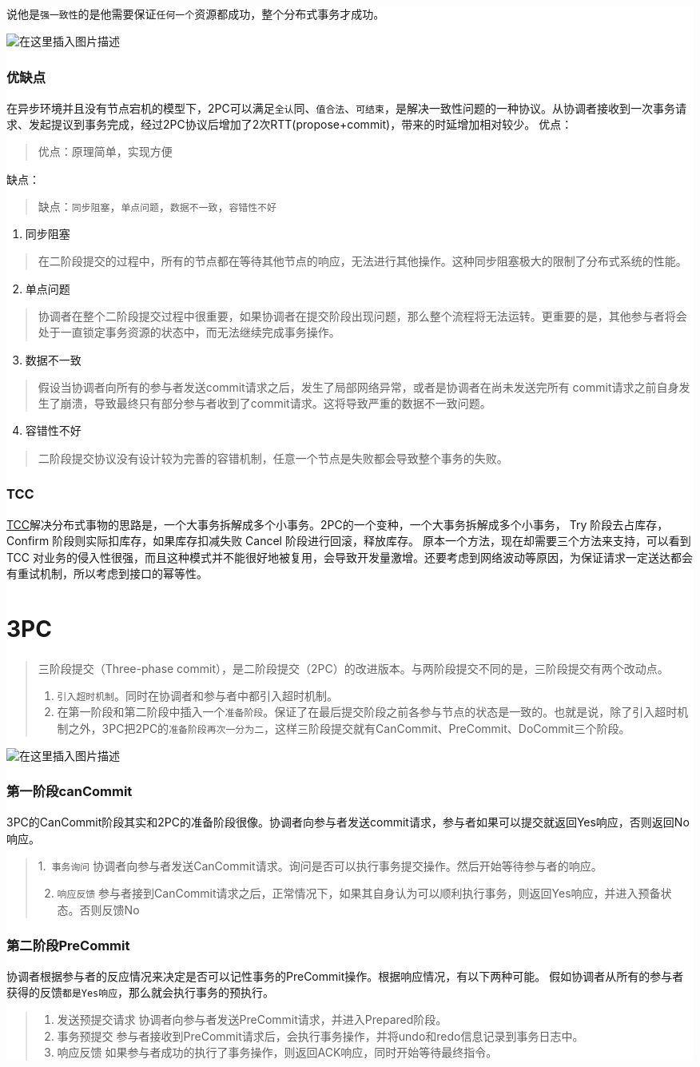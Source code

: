 说他是`强一致性`的是他需要保证`任何一个`资源都成功，整个分布式事务才成功。

![在这里插入图片描述](https://img-blog.csdnimg.cn/20200609143210692.png#pic_center)

### 优缺点
在异步环境并且没有节点宕机的模型下，2PC可以满足`全认`同、`值合法`、`可结束`，是解决一致性问题的一种协议。从协调者接收到一次事务请求、发起提议到事务完成，经过2PC协议后增加了2次RTT(propose+commit)，带来的时延增加相对较少。
优点：
> 优点：原理简单，实现方便

缺点：
>缺点：`同步阻塞`，`单点问题`，`数据不一致`，`容错性不好`

1. 同步阻塞
>在二阶段提交的过程中，所有的节点都在等待其他节点的响应，无法进行其他操作。这种同步阻塞极大的限制了分布式系统的性能。
2. 单点问题
>协调者在整个二阶段提交过程中很重要，如果协调者在提交阶段出现问题，那么整个流程将无法运转。更重要的是，其他参与者将会处于一直锁定事务资源的状态中，而无法继续完成事务操作。
3. 数据不一致
>假设当协调者向所有的参与者发送commit请求之后，发生了局部网络异常，或者是协调者在尚未发送完所有 commit请求之前自身发生了崩溃，导致最终只有部分参与者收到了commit请求。这将导致严重的数据不一致问题。
4. 容错性不好
>二阶段提交协议没有设计较为完善的容错机制，任意一个节点是失败都会导致整个事务的失败。
>

### TCC
[TCC](https://www.cnblogs.com/smileIce/p/11221610.html)解决分布式事物的思路是，一个大事务拆解成多个小事务。2PC的一个变种，一个大事务拆解成多个小事务， Try 阶段去占库存，Confirm 阶段则实际扣库存，如果库存扣减失败 Cancel 阶段进行回滚，释放库存。
原本一个方法，现在却需要三个方法来支持，可以看到 TCC 对业务的侵入性很强，而且这种模式并不能很好地被复用，会导致开发量激增。还要考虑到网络波动等原因，为保证请求一定送达都会有重试机制，所以考虑到接口的幂等性。

# 3PC
>
>三阶段提交（Three-phase commit），是二阶段提交（2PC）的改进版本。与两阶段提交不同的是，三阶段提交有两个改动点。
>1. `引入超时机制`。同时在协调者和参与者中都引入超时机制。
>2. 在第一阶段和第二阶段中插入一个`准备阶段`。保证了在最后提交阶段之前各参与节点的状态是一致的。也就是说，除了引入超时机制之外，3PC把2PC的`准备阶段再次一分为二`，这样三阶段提交就有CanCommit、PreCommit、DoCommit三个阶段。

![在这里插入图片描述](https://img-blog.csdnimg.cn/20200609143754340.png#pic_center)

### 第一阶段canCommit

3PC的CanCommit阶段其实和2PC的准备阶段很像。协调者向参与者发送commit请求，参与者如果可以提交就返回Yes响应，否则返回No响应。
> 1.` 事务询问` 协调者向参与者发送CanCommit请求。询问是否可以执行事务提交操作。然后开始等待参与者的响应。
>
> 2. `响应反馈` 参与者接到CanCommit请求之后，正常情况下，如果其自身认为可以顺利执行事务，则返回Yes响应，并进入预备状态。否则反馈No
### 第二阶段PreCommit
协调者根据参与者的反应情况来决定是否可以记性事务的PreCommit操作。根据响应情况，有以下两种可能。
假如协调者从所有的参与者获得的反馈`都是Yes响应`，那么就会执行事务的预执行。

>1. 发送预提交请求 协调者向参与者发送PreCommit请求，并进入Prepared阶段。
>2. 事务预提交 参与者接收到PreCommit请求后，会执行事务操作，并将undo和redo信息记录到事务日志中。
> 3. 响应反馈 如果参与者成功的执行了事务操作，则返回ACK响应，同时开始等待最终指令。
